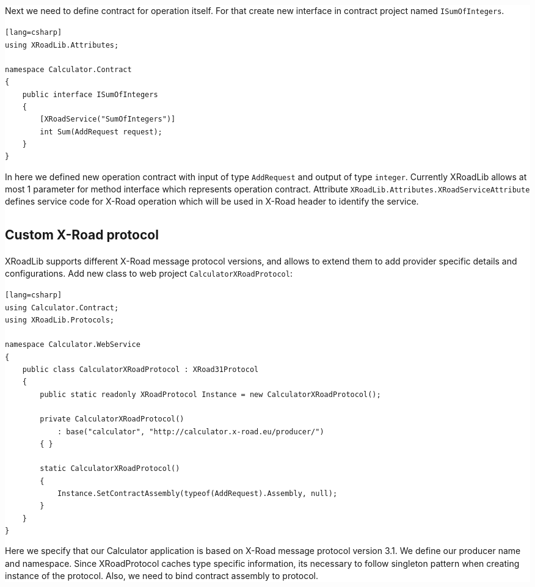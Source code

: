 Next we need to define contract for operation itself. For that create new interface in contract project named
`ISumOfIntegers`.

    [lang=csharp]
    using XRoadLib.Attributes;
    
    namespace Calculator.Contract
    {
        public interface ISumOfIntegers
        {
            [XRoadService("SumOfIntegers")]
            int Sum(AddRequest request);
        }
    }

In here we defined new operation contract with input of type `AddRequest` and output of type `integer`. Currently XRoadLib
allows at most 1 parameter for method interface which represents operation contract. Attribute
`XRoadLib.Attributes.XRoadServiceAttribute` defines service code for X-Road operation which will be used in X-Road header
to identify the service.

Custom X-Road protocol
------------------------

XRoadLib supports different X-Road message protocol versions, and allows to extend them to add provider specific details
and configurations. Add new class to web project `CalculatorXRoadProtocol`:

    [lang=csharp]
    using Calculator.Contract;
    using XRoadLib.Protocols;

    namespace Calculator.WebService
    {
        public class CalculatorXRoadProtocol : XRoad31Protocol
        {
            public static readonly XRoadProtocol Instance = new CalculatorXRoadProtocol();

            private CalculatorXRoadProtocol()
                : base("calculator", "http://calculator.x-road.eu/producer/")
            { }

            static CalculatorXRoadProtocol()
            {
                Instance.SetContractAssembly(typeof(AddRequest).Assembly, null);
            }
        }
    }

Here we specify that our Calculator application is based on X-Road message protocol version 3.1. We define our producer
name and namespace. Since XRoadProtocol caches type specific information, its necessary to follow singleton pattern
when creating instance of the protocol. Also, we need to bind contract assembly to protocol.
